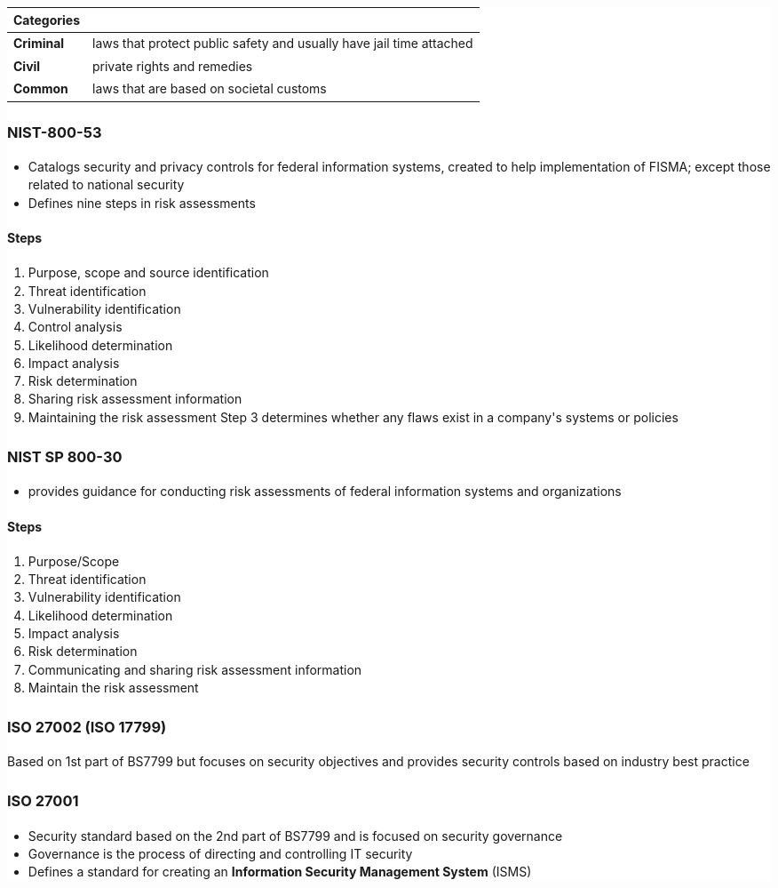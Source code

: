 | Categories   |                                                                     |
| ------------ | ------------------------------------------------------------------- |
| **Criminal** | laws that protect public safety and usually have jail time attached |
| **Civil**    | private rights and remedies                                         |
| **Common**   | laws that are based on societal customs                             |


### NIST-800-53  

- Catalogs security and privacy controls for federal information systems, created to help implementation of FISMA; except those related to national security
- Defines nine steps in risk assessments

#### Steps

1. Purpose, scope and source identification
2. Threat identification
3. Vulnerability identification
4. Control analysis
5. Likelihood determination
6. Impact analysis
7. Risk determination
8. Sharing risk assessment information
9. Maintaining the risk assessment Step 3 determines whether any flaws exist in a company's systems or policies

### NIST SP 800-30

- provides guidance for conducting risk assessments of federal information systems and organizations

#### Steps

1. Purpose/Scope
2. Threat identification
3. Vulnerability identification
4. Likelihood determination
5. Impact analysis
6. Risk determination
7. Communicating and sharing risk assessment information
8. Maintain the risk assessment


### ISO 27002 (ISO 17799)

Based on 1st part of BS7799 but focuses on security objectives and provides security controls based on industry best practice

### ISO 27001

- Security standard based on the 2nd part of BS7799 and is focused on security governance
- Governance is the process of directing and controlling IT security
- Defines a standard for creating an **Information Security Management System** (ISMS)
